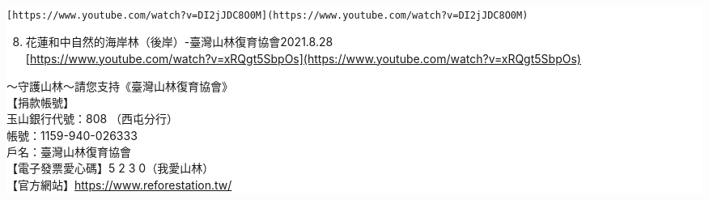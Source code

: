     [https://www.youtube.com/watch?v=DI2jJDC8O0M](https://www.youtube.com/watch?v=DI2jJDC8O0M)
8.  花蓮和中自然的海岸林（後岸）-臺灣山林復育協會2021.8.28  
    [https://www.youtube.com/watch?v=xRQgt5SbpOs](https://www.youtube.com/watch?v=xRQgt5SbpOs)

～守護山林～請您支持《臺灣山林復育協會》  
【捐款帳號】  
玉山銀行代號：808 （西屯分行）  
帳號：1159-940-026333  
戶名：臺灣山林復育協會  
【電子發票愛心碼】5 2 3 0（我愛山林）  
【官方網站】https://www.reforestation.tw/